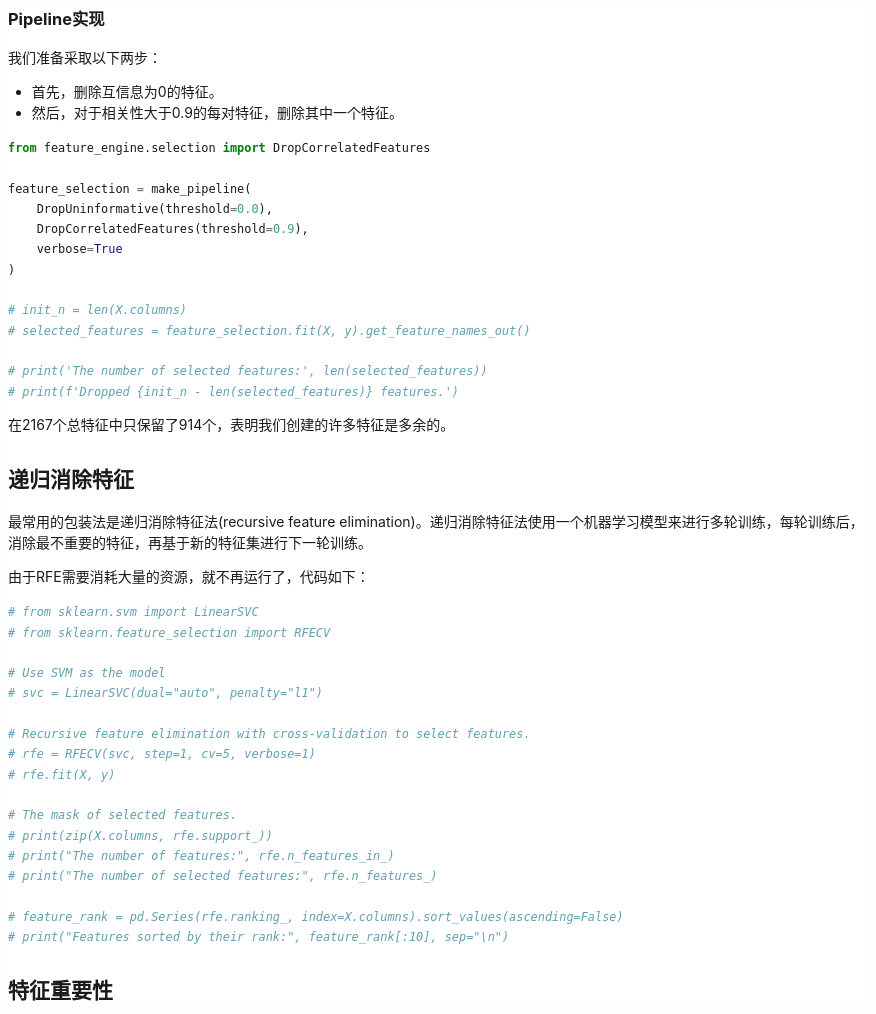 ### Pipeline实现

我们准备采取以下两步：

- 首先，删除互信息为0的特征。
- 然后，对于相关性大于0.9的每对特征，删除其中一个特征。


```python
from feature_engine.selection import DropCorrelatedFeatures

feature_selection = make_pipeline(
    DropUninformative(threshold=0.0),
    DropCorrelatedFeatures(threshold=0.9),
    verbose=True
)

# init_n = len(X.columns)
# selected_features = feature_selection.fit(X, y).get_feature_names_out()

# print('The number of selected features:', len(selected_features))
# print(f'Dropped {init_n - len(selected_features)} features.')
```

在2167个总特征中只保留了914个，表明我们创建的许多特征是多余的。

## 递归消除特征

最常用的包装法是递归消除特征法(recursive feature elimination)。递归消除特征法使用一个机器学习模型来进行多轮训练，每轮训练后，消除最不重要的特征，再基于新的特征集进行下一轮训练。

由于RFE需要消耗大量的资源，就不再运行了，代码如下：


```python
# from sklearn.svm import LinearSVC
# from sklearn.feature_selection import RFECV

# Use SVM as the model
# svc = LinearSVC(dual="auto", penalty="l1")

# Recursive feature elimination with cross-validation to select features.
# rfe = RFECV(svc, step=1, cv=5, verbose=1)
# rfe.fit(X, y)

# The mask of selected features.
# print(zip(X.columns, rfe.support_))
# print("The number of features:", rfe.n_features_in_)
# print("The number of selected features:", rfe.n_features_)

# feature_rank = pd.Series(rfe.ranking_, index=X.columns).sort_values(ascending=False)
# print("Features sorted by their rank:", feature_rank[:10], sep="\n")
```

## 特征重要性
